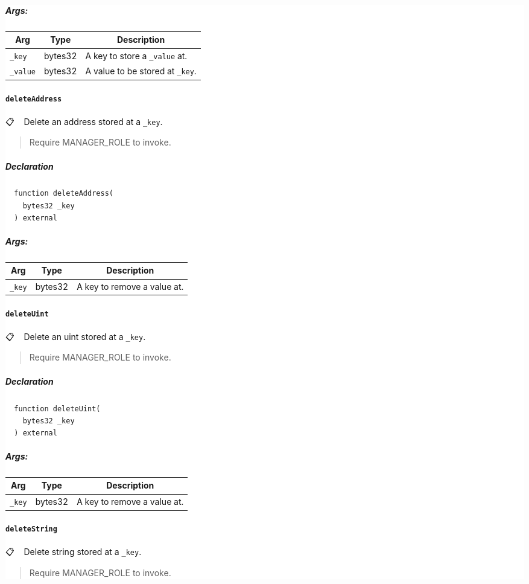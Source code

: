 
##### Args:
| Arg | Type | Description |
| --- | --- | --- |
|`_key` | bytes32 | A key to store a `_value` at.
|`_value` | bytes32 | A value to be stored at `_key`.

#### `deleteAddress`

📋   &nbsp;&nbsp;
Delete an address stored at a `_key`.

> Require MANAGER_ROLE to invoke.


##### Declaration
```solidity
  function deleteAddress(
    bytes32 _key
  ) external
```


##### Args:
| Arg | Type | Description |
| --- | --- | --- |
|`_key` | bytes32 | A key to remove a value at.

#### `deleteUint`

📋   &nbsp;&nbsp;
Delete an uint stored at a `_key`.

> Require MANAGER_ROLE to invoke.


##### Declaration
```solidity
  function deleteUint(
    bytes32 _key
  ) external
```


##### Args:
| Arg | Type | Description |
| --- | --- | --- |
|`_key` | bytes32 | A key to remove a value at.

#### `deleteString`

📋   &nbsp;&nbsp;
Delete string stored at a `_key`.

> Require MANAGER_ROLE to invoke.
